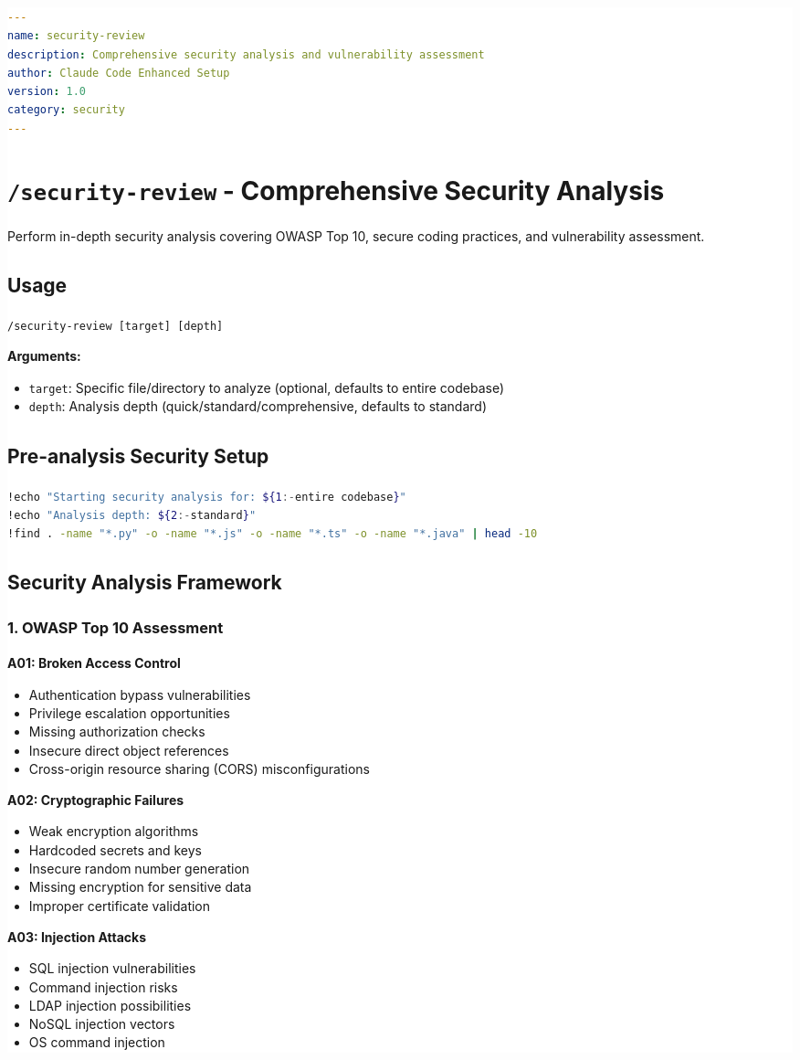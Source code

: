 ```yaml
---
name: security-review
description: Comprehensive security analysis and vulnerability assessment
author: Claude Code Enhanced Setup
version: 1.0
category: security
---
```


# `/security-review` - Comprehensive Security Analysis

Perform in-depth security analysis covering OWASP Top 10, secure coding practices, and vulnerability assessment.

## Usage
```
/security-review [target] [depth]
```

**Arguments:**
- `target`: Specific file/directory to analyze (optional, defaults to entire codebase)
- `depth`: Analysis depth (quick/standard/comprehensive, defaults to standard)

## Pre-analysis Security Setup
```bash
!echo "Starting security analysis for: ${1:-entire codebase}"
!echo "Analysis depth: ${2:-standard}"
!find . -name "*.py" -o -name "*.js" -o -name "*.ts" -o -name "*.java" | head -10
```

## Security Analysis Framework

### 1. OWASP Top 10 Assessment

**A01: Broken Access Control**
- Authentication bypass vulnerabilities
- Privilege escalation opportunities
- Missing authorization checks
- Insecure direct object references
- Cross-origin resource sharing (CORS) misconfigurations

**A02: Cryptographic Failures**
- Weak encryption algorithms
- Hardcoded secrets and keys
- Insecure random number generation
- Missing encryption for sensitive data
- Improper certificate validation

**A03: Injection Attacks**
- SQL injection vulnerabilities
- Command injection risks
- LDAP injection possibilities
- NoSQL injection vectors
- OS command injection
